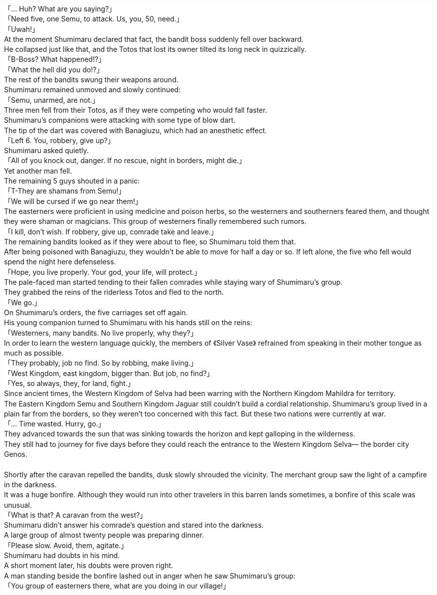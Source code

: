 「… Huh? What are you saying?」<br/>
「Need five, one Semu, to attack. Us, you, 50, need.」<br/>
「Uwah!」<br/>
At the moment Shumimaru declared that fact, the bandit boss suddenly fell over backward.<br/>
He collapsed just like that, and the Totos that lost its owner tilted its long neck in quizzically.<br/>
「B-Boss? What happened!?」<br/>
「What the hell did you do!?」<br/>
The rest of the bandits swung their weapons around.<br/>
Shumimaru remained unmoved and slowly continued:<br/>
「Semu, unarmed, are not.」<br/>
Three men fell from their Totos, as if they were competing who would fall faster.<br/>
Shumimaru’s companions were attacking with some type of blow dart.<br/>
The tip of the dart was covered with Banagiuzu, which had an anesthetic effect.<br/>
「Left 6. You, robbery, give up?」<br/>
Shumimaru asked quietly.<br/>
「All of you knock out, danger. If no rescue, night in borders, might die.」<br/>
Yet another man fell.<br/>
The remaining 5 guys shouted in a panic:<br/>
「T-They are shamans from Semu!」<br/>
「We will be cursed if we go near them!」<br/>
The easterners were proficient in using medicine and poison herbs, so the westerners and southerners feared them, and thought they were shaman or magicians. This group of westerners finally remembered such rumors.<br/>
「I kill, don’t wish. If robbery, give up, comrade take and leave.」<br/>
The remaining bandits looked as if they were about to flee, so Shumimaru told them that.<br/>
After being poisoned with Banagiuzu, they wouldn’t be able to move for half a day or so. If left alone, the five who fell would spend the night here defenseless.<br/>
「Hope, you live properly. Your god, your life, will protect.」<br/>
The pale-faced man started tending to their fallen comrades while staying wary of Shumimaru’s group.<br/>
They grabbed the reins of the riderless Totos and fled to the north.<br/>
「We go.」<br/>
On Shumimaru’s orders, the five carriages set off again.<br/>
His young companion turned to Shumimaru with his hands still on the reins:<br/>
「Westerners, many bandits. No live properly, why they?」<br/>
In order to learn the western language quickly, the members of 《Silver Vase》 refrained from speaking in their mother tongue as much as possible.<br/>
「They probably, job no find. So by robbing, make living.」<br/>
「West Kingdom, east kingdom, bigger than. But job, no find?」<br/>
「Yes, so always, they, for land, fight.」<br/>
Since ancient times, the Western Kingdom of Selva had been warring with the Northern Kingdom Mahildra for territory.<br/>
The Eastern Kingdom Semu and Southern Kingdom Jaguar still couldn’t build a cordial relationship. Shumimaru’s group lived in a plain far from the borders, so they weren’t too concerned with this fact. But these two nations were currently at war.<br/>
「… Time wasted. Hurry, go.」<br/>
They advanced towards the sun that was sinking towards the horizon and kept galloping in the wilderness.<br/>
They still had to journey for five days before they could reach the entrance to the Western Kingdom Selva— the border city Genos.<br/>
<br/>
Shortly after the caravan repelled the bandits, dusk slowly shrouded the vicinity. The merchant group saw the light of a campfire in the darkness.<br/>
It was a huge bonfire. Although they would run into other travelers in this barren lands sometimes, a bonfire of this scale was unusual.<br/>
「What is that? A caravan from the west?」<br/>
Shumimaru didn’t answer his comrade’s question and stared into the darkness.<br/>
A large group of almost twenty people was preparing dinner.<br/>
「Please slow. Avoid, them, agitate.」<br/>
Shumimaru had doubts in his mind.<br/>
A short moment later, his doubts were proven right.<br/>
A man standing beside the bonfire lashed out in anger when he saw Shumimaru’s group:<br/>
「You group of easterners there, what are you doing in our village!」<br/>
